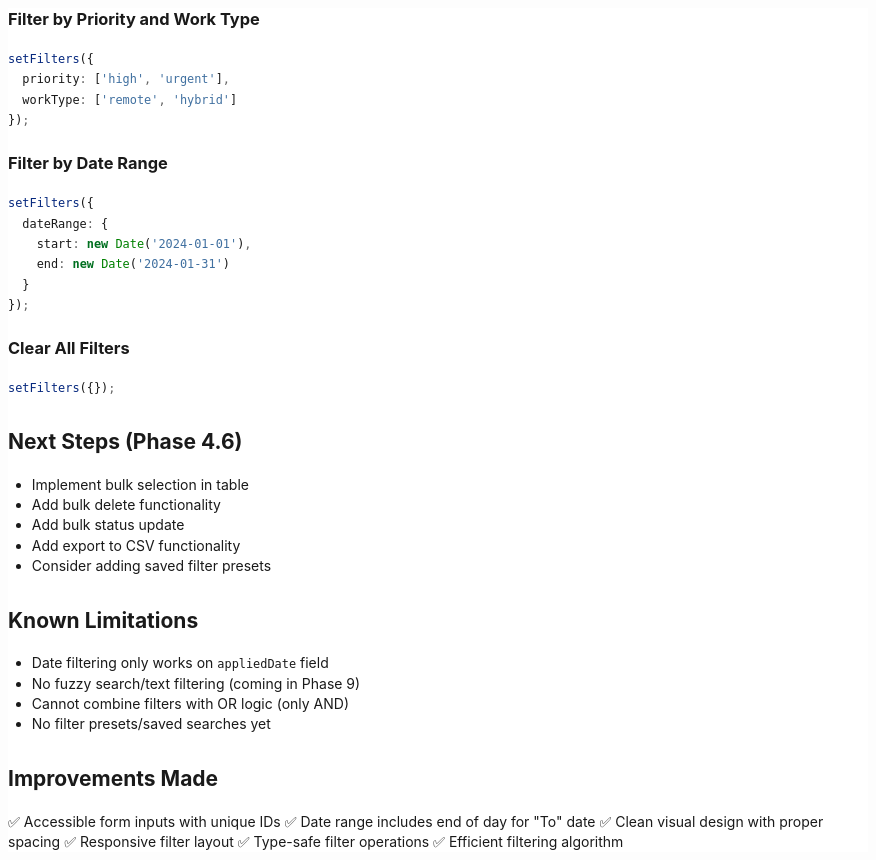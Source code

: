 ### Filter by Priority and Work Type
```typescript
setFilters({ 
  priority: ['high', 'urgent'],
  workType: ['remote', 'hybrid']
});
```

### Filter by Date Range
```typescript
setFilters({
  dateRange: {
    start: new Date('2024-01-01'),
    end: new Date('2024-01-31')
  }
});
```

### Clear All Filters
```typescript
setFilters({});
```

## Next Steps (Phase 4.6)
- Implement bulk selection in table
- Add bulk delete functionality
- Add bulk status update
- Add export to CSV functionality
- Consider adding saved filter presets

## Known Limitations
- Date filtering only works on `appliedDate` field
- No fuzzy search/text filtering (coming in Phase 9)
- Cannot combine filters with OR logic (only AND)
- No filter presets/saved searches yet

## Improvements Made
✅ Accessible form inputs with unique IDs
✅ Date range includes end of day for "To" date
✅ Clean visual design with proper spacing
✅ Responsive filter layout
✅ Type-safe filter operations
✅ Efficient filtering algorithm
